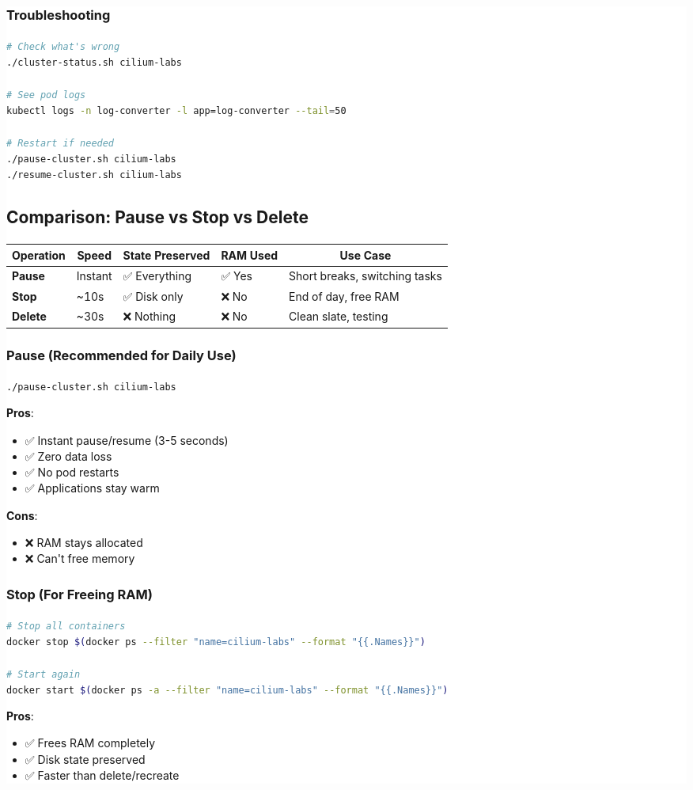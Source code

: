 ### Troubleshooting

```bash
# Check what's wrong
./cluster-status.sh cilium-labs

# See pod logs
kubectl logs -n log-converter -l app=log-converter --tail=50

# Restart if needed
./pause-cluster.sh cilium-labs
./resume-cluster.sh cilium-labs
```

## Comparison: Pause vs Stop vs Delete

| Operation | Speed | State Preserved | RAM Used | Use Case |
|-----------|-------|----------------|----------|----------|
| **Pause** | Instant | ✅ Everything | ✅ Yes | Short breaks, switching tasks |
| **Stop** | ~10s | ✅ Disk only | ❌ No | End of day, free RAM |
| **Delete** | ~30s | ❌ Nothing | ❌ No | Clean slate, testing |

### Pause (Recommended for Daily Use)

```bash
./pause-cluster.sh cilium-labs
```

**Pros**:
- ✅ Instant pause/resume (3-5 seconds)
- ✅ Zero data loss
- ✅ No pod restarts
- ✅ Applications stay warm

**Cons**:
- ❌ RAM stays allocated
- ❌ Can't free memory

### Stop (For Freeing RAM)

```bash
# Stop all containers
docker stop $(docker ps --filter "name=cilium-labs" --format "{{.Names}}")

# Start again
docker start $(docker ps -a --filter "name=cilium-labs" --format "{{.Names}}")
```

**Pros**:
- ✅ Frees RAM completely
- ✅ Disk state preserved
- ✅ Faster than delete/recreate
